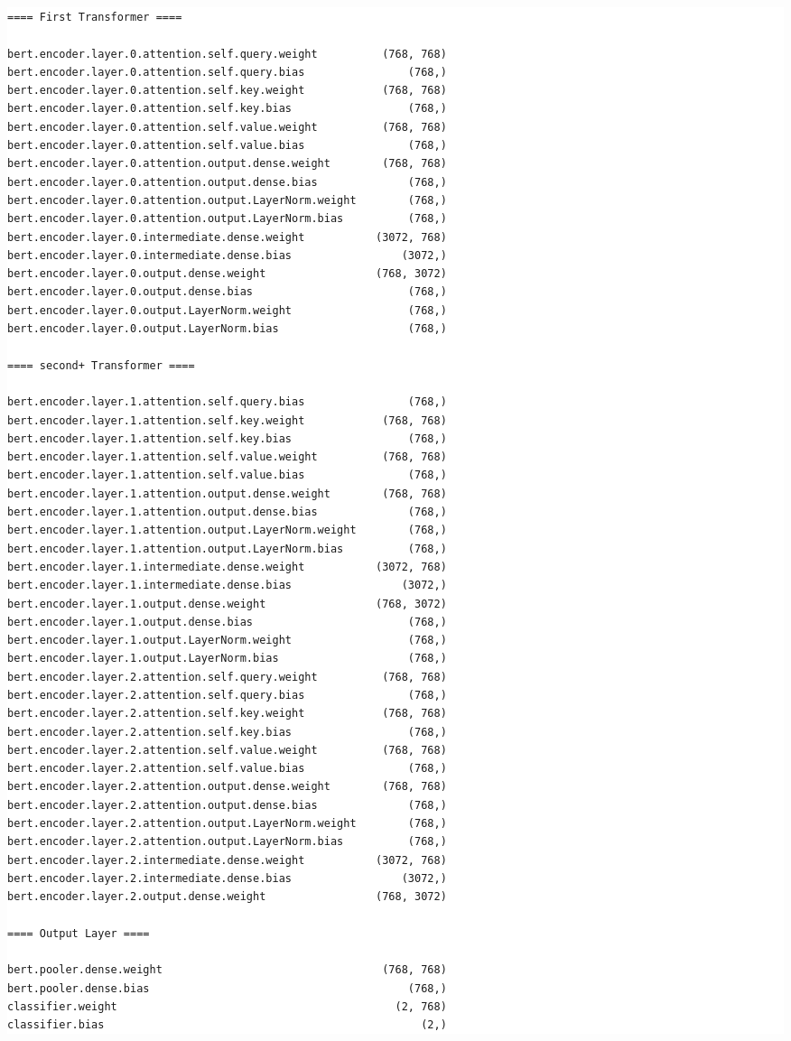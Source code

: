     ==== First Transformer ====
    
    bert.encoder.layer.0.attention.self.query.weight          (768, 768)
    bert.encoder.layer.0.attention.self.query.bias                (768,)
    bert.encoder.layer.0.attention.self.key.weight            (768, 768)
    bert.encoder.layer.0.attention.self.key.bias                  (768,)
    bert.encoder.layer.0.attention.self.value.weight          (768, 768)
    bert.encoder.layer.0.attention.self.value.bias                (768,)
    bert.encoder.layer.0.attention.output.dense.weight        (768, 768)
    bert.encoder.layer.0.attention.output.dense.bias              (768,)
    bert.encoder.layer.0.attention.output.LayerNorm.weight        (768,)
    bert.encoder.layer.0.attention.output.LayerNorm.bias          (768,)
    bert.encoder.layer.0.intermediate.dense.weight           (3072, 768)
    bert.encoder.layer.0.intermediate.dense.bias                 (3072,)
    bert.encoder.layer.0.output.dense.weight                 (768, 3072)
    bert.encoder.layer.0.output.dense.bias                        (768,)
    bert.encoder.layer.0.output.LayerNorm.weight                  (768,)
    bert.encoder.layer.0.output.LayerNorm.bias                    (768,)
    
    ==== second+ Transformer ====
    
    bert.encoder.layer.1.attention.self.query.bias                (768,)
    bert.encoder.layer.1.attention.self.key.weight            (768, 768)
    bert.encoder.layer.1.attention.self.key.bias                  (768,)
    bert.encoder.layer.1.attention.self.value.weight          (768, 768)
    bert.encoder.layer.1.attention.self.value.bias                (768,)
    bert.encoder.layer.1.attention.output.dense.weight        (768, 768)
    bert.encoder.layer.1.attention.output.dense.bias              (768,)
    bert.encoder.layer.1.attention.output.LayerNorm.weight        (768,)
    bert.encoder.layer.1.attention.output.LayerNorm.bias          (768,)
    bert.encoder.layer.1.intermediate.dense.weight           (3072, 768)
    bert.encoder.layer.1.intermediate.dense.bias                 (3072,)
    bert.encoder.layer.1.output.dense.weight                 (768, 3072)
    bert.encoder.layer.1.output.dense.bias                        (768,)
    bert.encoder.layer.1.output.LayerNorm.weight                  (768,)
    bert.encoder.layer.1.output.LayerNorm.bias                    (768,)
    bert.encoder.layer.2.attention.self.query.weight          (768, 768)
    bert.encoder.layer.2.attention.self.query.bias                (768,)
    bert.encoder.layer.2.attention.self.key.weight            (768, 768)
    bert.encoder.layer.2.attention.self.key.bias                  (768,)
    bert.encoder.layer.2.attention.self.value.weight          (768, 768)
    bert.encoder.layer.2.attention.self.value.bias                (768,)
    bert.encoder.layer.2.attention.output.dense.weight        (768, 768)
    bert.encoder.layer.2.attention.output.dense.bias              (768,)
    bert.encoder.layer.2.attention.output.LayerNorm.weight        (768,)
    bert.encoder.layer.2.attention.output.LayerNorm.bias          (768,)
    bert.encoder.layer.2.intermediate.dense.weight           (3072, 768)
    bert.encoder.layer.2.intermediate.dense.bias                 (3072,)
    bert.encoder.layer.2.output.dense.weight                 (768, 3072)
    
    ==== Output Layer ====
    
    bert.pooler.dense.weight                                  (768, 768)
    bert.pooler.dense.bias                                        (768,)
    classifier.weight                                           (2, 768)
    classifier.bias                                                 (2,)

